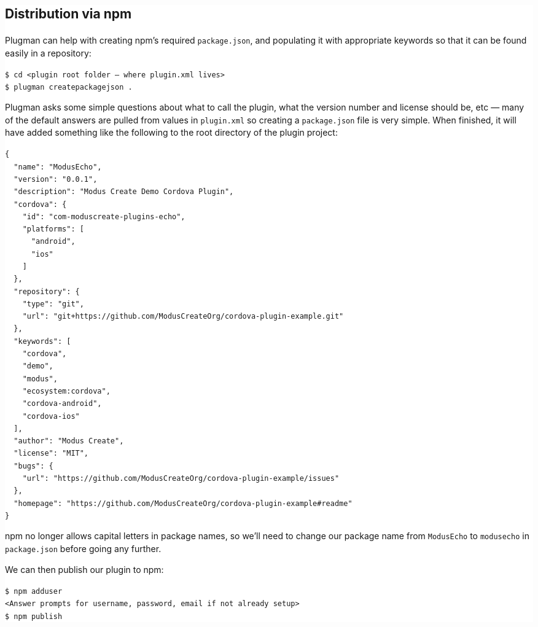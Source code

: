 ## Distribution via npm

Plugman can help with creating npm’s required `package.json`, and populating it with appropriate keywords so that it can be found easily in a repository:

```
$ cd <plugin root folder — where plugin.xml lives>
$ plugman createpackagejson .
```

Plugman asks some simple questions about what to call the plugin, what the version number and license should be, etc — many of the default answers are pulled from values in `plugin.xml` so creating a `package.json` file is very simple. When finished, it will have added something like the following to the root directory of the plugin project:

```
{
  "name": "ModusEcho",
  "version": "0.0.1",
  "description": "Modus Create Demo Cordova Plugin",
  "cordova": {
    "id": "com-moduscreate-plugins-echo",
    "platforms": [
      "android",
      "ios"
    ]
  },
  "repository": {
    "type": "git",
    "url": "git+https://github.com/ModusCreateOrg/cordova-plugin-example.git"
  },
  "keywords": [
    "cordova",
    "demo",
    "modus",
    "ecosystem:cordova",
    "cordova-android",
    "cordova-ios"
  ],
  "author": "Modus Create",
  "license": "MIT",
  "bugs": {
    "url": "https://github.com/ModusCreateOrg/cordova-plugin-example/issues"
  },
  "homepage": "https://github.com/ModusCreateOrg/cordova-plugin-example#readme"
}
```

npm no longer allows capital letters in package names, so we’ll need to change our package name from `ModusEcho` to `modusecho` in `package.json` before going any further.

We can then publish our plugin to npm:

```
$ npm adduser
<Answer prompts for username, password, email if not already setup>
$ npm publish
```
